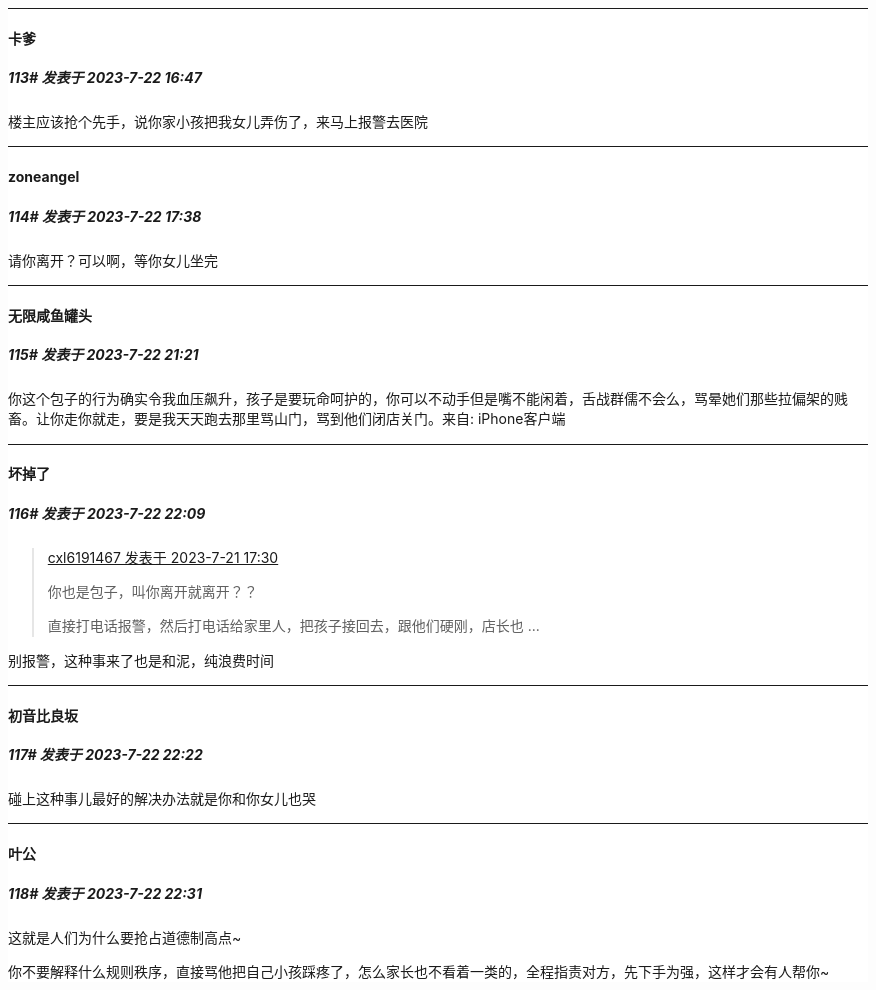 
*****

####  卡爹  
##### 113#       发表于 2023-7-22 16:47

楼主应该抢个先手，说你家小孩把我女儿弄伤了，来马上报警去医院


*****

####  zoneangel  
##### 114#       发表于 2023-7-22 17:38

请你离开？可以啊，等你女儿坐完


*****

####  无限咸鱼罐头  
##### 115#       发表于 2023-7-22 21:21

你这个包子的行为确实令我血压飙升，孩子是要玩命呵护的，你可以不动手但是嘴不能闲着，舌战群儒不会么，骂晕她们那些拉偏架的贱畜。让你走你就走，要是我天天跑去那里骂山门，骂到他们闭店关门。来自: iPhone客户端


*****

####  坏掉了  
##### 116#       发表于 2023-7-22 22:09

<blockquote><a href="httphttps://bbs.saraba1st.com/2b/forum.php?mod=redirect&amp;goto=findpost&amp;pid=61742199&amp;ptid=2145347" target="_blank">cxl6191467 发表于 2023-7-21 17:30</a>

你也是包子，叫你离开就离开？？

直接打电话报警，然后打电话给家里人，把孩子接回去，跟他们硬刚，店长也 ...</blockquote>
别报警，这种事来了也是和泥，纯浪费时间


*****

####  初音比良坂  
##### 117#       发表于 2023-7-22 22:22

碰上这种事儿最好的解决办法就是你和你女儿也哭


*****

####  叶公  
##### 118#       发表于 2023-7-22 22:31

这就是人们为什么要抢占道德制高点~

你不要解释什么规则秩序，直接骂他把自己小孩踩疼了，怎么家长也不看着一类的，全程指责对方，先下手为强，这样才会有人帮你~


